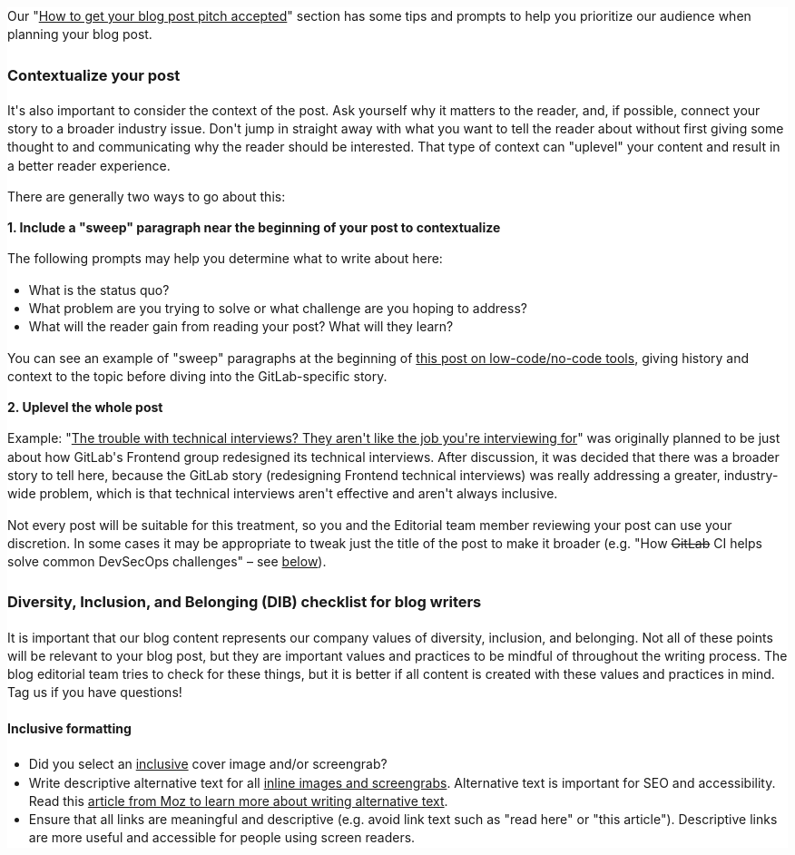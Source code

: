 Our "[How to get your blog post pitch accepted](#how-to-get-your-blog-post-pitch-accepted)" section has some tips and prompts to help you prioritize our audience when planning your blog post.

### Contextualize your post

It's also important to consider the context of the post. Ask yourself why it matters to the reader, and, if possible, connect your story to a broader industry issue. Don't jump in straight away with what you want to tell the reader about without first giving some thought to and communicating why the reader should be interested. That type of context can "uplevel" your content and result in a better reader experience.

There are generally two ways to go about this:

**1. Include a "sweep" paragraph near the beginning of your post to contextualize**

The following prompts may help you determine what to write about here:

- What is the status quo?
- What problem are you trying to solve or what challenge are you hoping to address?
- What will the reader gain from reading your post? What will they learn?

You can see an example of "sweep" paragraphs at the beginning of [this post on low-code/no-code tools](/blog/2020/03/26/low-code-no-code/), giving history and context to the topic before diving into the GitLab-specific story.

**2. Uplevel the whole post**

Example: "[The trouble with technical interviews? They aren't like the job you're interviewing for](/blog/2020/03/19/the-trouble-with-technical-interviews/)" was originally planned to be just about how GitLab's Frontend group redesigned its technical interviews. After discussion, it was decided that there was a broader story to tell here, because the GitLab story (redesigning Frontend technical interviews) was really addressing a greater, industry-wide problem, which is that technical interviews aren't effective and aren't always inclusive.

Not every post will be suitable for this treatment, so you and the Editorial team member reviewing your post can use your discretion. In some cases it may be appropriate to tweak just the title of the post to make it broader (e.g. "How ~~GitLab~~ CI helps solve common DevSecOps challenges" – see [below](#gitlab-feature-posts)).

### Diversity, Inclusion, and Belonging (DIB) checklist for blog writers

It is important that our blog content represents our company values of diversity, inclusion, and belonging. Not all of these points will be relevant to your blog post, but they are important values and practices to be mindful of throughout the writing process. The blog editorial team tries to check for these things, but it is better if all content is created with these values and practices in mind. Tag us if you have questions!

#### Inclusive formatting

- Did you select an [inclusive](/handbook/marketing/blog/#inclusive-photos) cover image and/or screengrab?
- Write descriptive alternative text for all [inline images and screengrabs](/handbook/marketing/blog/#inline-images). Alternative text is important for SEO and accessibility. Read this [article from Moz to learn more about writing alternative text](https://moz.com/learn/seo/alt-text).
- Ensure that all links are meaningful and descriptive (e.g. avoid link text such as "read here" or "this article"). Descriptive links are more useful and accessible for people using screen readers.

